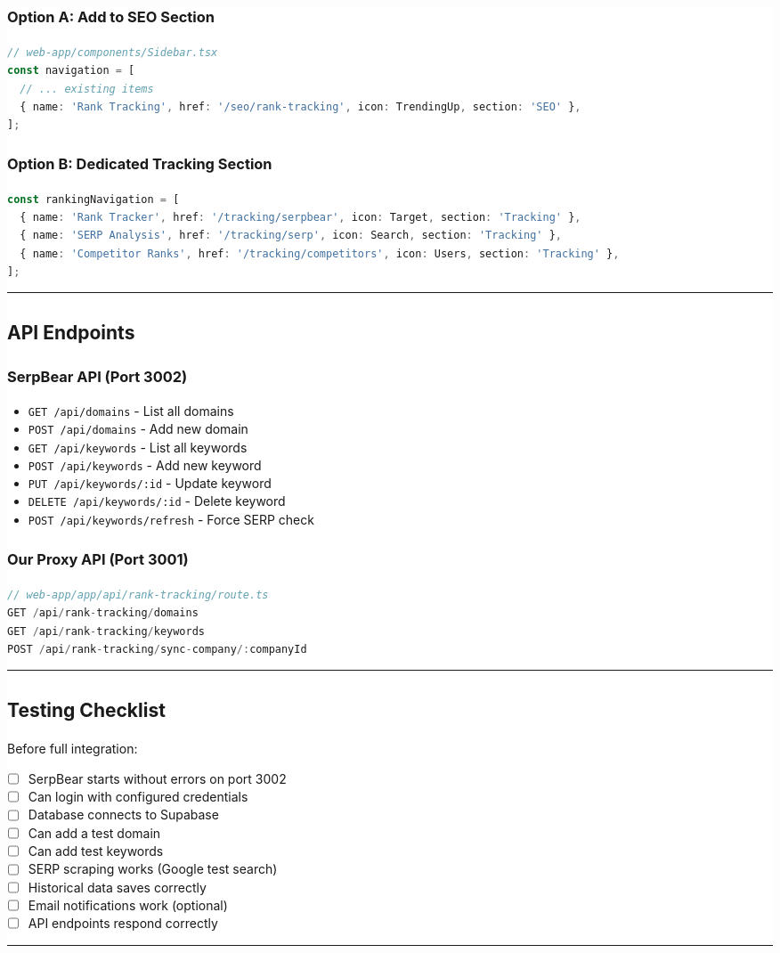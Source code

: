 ### Option A: Add to SEO Section
```typescript
// web-app/components/Sidebar.tsx
const navigation = [
  // ... existing items
  { name: 'Rank Tracking', href: '/seo/rank-tracking', icon: TrendingUp, section: 'SEO' },
];
```

### Option B: Dedicated Tracking Section
```typescript
const rankingNavigation = [
  { name: 'Rank Tracker', href: '/tracking/serpbear', icon: Target, section: 'Tracking' },
  { name: 'SERP Analysis', href: '/tracking/serp', icon: Search, section: 'Tracking' },
  { name: 'Competitor Ranks', href: '/tracking/competitors', icon: Users, section: 'Tracking' },
];
```

---

## API Endpoints

### SerpBear API (Port 3002)
- `GET /api/domains` - List all domains
- `POST /api/domains` - Add new domain
- `GET /api/keywords` - List all keywords
- `POST /api/keywords` - Add new keyword
- `PUT /api/keywords/:id` - Update keyword
- `DELETE /api/keywords/:id` - Delete keyword
- `POST /api/keywords/refresh` - Force SERP check

### Our Proxy API (Port 3001)
```typescript
// web-app/app/api/rank-tracking/route.ts
GET /api/rank-tracking/domains
GET /api/rank-tracking/keywords
POST /api/rank-tracking/sync-company/:companyId
```

---

## Testing Checklist

Before full integration:

- [ ] SerpBear starts without errors on port 3002
- [ ] Can login with configured credentials
- [ ] Database connects to Supabase
- [ ] Can add a test domain
- [ ] Can add test keywords
- [ ] SERP scraping works (Google test search)
- [ ] Historical data saves correctly
- [ ] Email notifications work (optional)
- [ ] API endpoints respond correctly

---